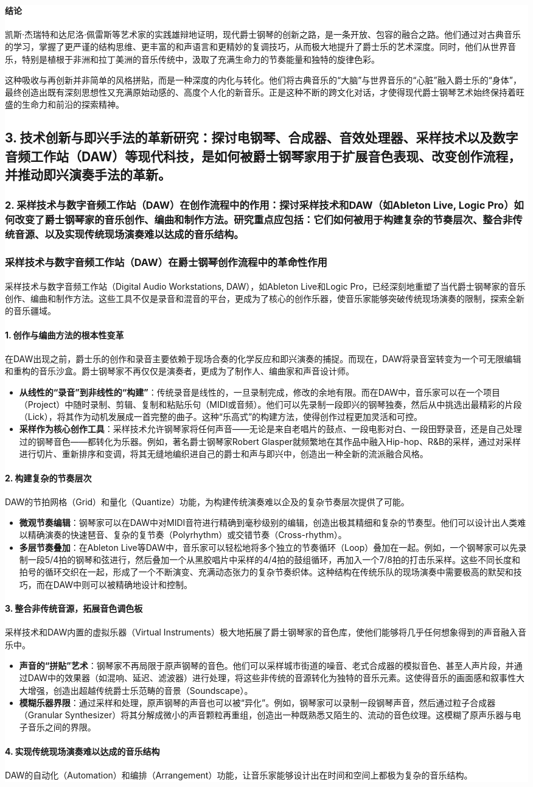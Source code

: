 #### **结论**

凯斯·杰瑞特和达尼洛·佩雷斯等艺术家的实践雄辩地证明，现代爵士钢琴的创新之路，是一条开放、包容的融合之路。他们通过对古典音乐的学习，掌握了更严谨的结构思维、更丰富的和声语言和更精妙的复调技巧，从而极大地提升了爵士乐的艺术深度。同时，他们从世界音乐，特别是植根于非洲和拉丁美洲的音乐传统中，汲取了充满生命力的节奏能量和独特的旋律色彩。

这种吸收与再创新并非简单的风格拼贴，而是一种深度的内化与转化。他们将古典音乐的“大脑”与世界音乐的“心脏”融入爵士乐的“身体”，最终创造出既有深刻思想性又充满原始动感的、高度个人化的新音乐。正是这种不断的跨文化对话，才使得现代爵士钢琴艺术始终保持着旺盛的生命力和前沿的探索精神。

## 3. 技术创新与即兴手法的革新研究：探讨电钢琴、合成器、音效处理器、采样技术以及数字音频工作站（DAW）等现代科技，是如何被爵士钢琴家用于扩展音色表现、改变创作流程，并推动即兴演奏手法的革新。



 
 ### 2. 采样技术与数字音频工作站（DAW）在创作流程中的作用：探讨采样技术和DAW（如Ableton Live, Logic Pro）如何改变了爵士钢琴家的音乐创作、编曲和制作方法。研究重点应包括：它们如何被用于构建复杂的节奏层次、整合非传统音源、以及实现传统现场演奏难以达成的音乐结构。

### 采样技术与数字音频工作站（DAW）在爵士钢琴创作流程中的革命性作用

采样技术与数字音频工作站（Digital Audio Workstations, DAW），如Ableton Live和Logic Pro，已经深刻地重塑了当代爵士钢琴家的音乐创作、编曲和制作方法。这些工具不仅是录音和混音的平台，更成为了核心的创作乐器，使音乐家能够突破传统现场演奏的限制，探索全新的音乐疆域。

#### 1. 创作与编曲方法的根本性变革

在DAW出现之前，爵士乐的创作和录音主要依赖于现场合奏的化学反应和即兴演奏的捕捉。而现在，DAW将录音室转变为一个可无限编辑和重构的音乐沙盒。爵士钢琴家不再仅仅是演奏者，更成为了制作人、编曲家和声音设计师。

*   **从线性的“录音”到非线性的“构建”**：传统录音是线性的，一旦录制完成，修改的余地有限。而在DAW中，音乐家可以在一个项目（Project）中随时录制、剪辑、复制和粘贴乐句（MIDI或音频）。他们可以先录制一段即兴的钢琴独奏，然后从中挑选出最精彩的片段（Lick），将其作为动机发展成一首完整的曲子。这种“乐高式”的构建方法，使得创作过程更加灵活和可控。
*   **采样作为核心创作工具**：采样技术允许钢琴家将任何声音——无论是来自老唱片的鼓点、一段电影对白、一段田野录音，还是自己处理过的钢琴音色——都转化为乐器。例如，著名爵士钢琴家Robert Glasper就频繁地在其作品中融入Hip-hop、R&B的采样，通过对采样进行切片、重新排序和变调，将其无缝地编织进自己的爵士和声与即兴中，创造出一种全新的流派融合风格。

#### 2. 构建复杂的节奏层次

DAW的节拍网格（Grid）和量化（Quantize）功能，为构建传统演奏难以企及的复杂节奏层次提供了可能。

*   **微观节奏编辑**：钢琴家可以在DAW中对MIDI音符进行精确到毫秒级别的编辑，创造出极其精细和复杂的节奏型。他们可以设计出人类难以精确演奏的快速琶音、复杂的复节奏（Polyrhythm）或交错节奏（Cross-rhythm）。
*   **多层节奏叠加**：在Ableton Live等DAW中，音乐家可以轻松地将多个独立的节奏循环（Loop）叠加在一起。例如，一个钢琴家可以先录制一段5/4拍的钢琴和弦进行，然后叠加一个从黑胶唱片中采样的4/4拍的鼓组循环，再加入一个7/8拍的打击乐采样。这些不同长度和拍号的循环交织在一起，形成了一个不断演变、充满动态张力的复杂节奏织体。这种结构在传统乐队的现场演奏中需要极高的默契和技巧，而在DAW中则可以被精确地设计和控制。

#### 3. 整合非传统音源，拓展音色调色板

采样技术和DAW内置的虚拟乐器（Virtual Instruments）极大地拓展了爵士钢琴家的音色库，使他们能够将几乎任何想象得到的声音融入音乐中。

*   **声音的“拼贴”艺术**：钢琴家不再局限于原声钢琴的音色。他们可以采样城市街道的噪音、老式合成器的模拟音色、甚至人声片段，并通过DAW中的效果器（如混响、延迟、滤波器）进行处理，将这些非传统的音源转化为独特的音乐元素。这使得音乐的画面感和叙事性大大增强，创造出超越传统爵士乐范畴的音景（Soundscape）。
*   **模糊乐器界限**：通过采样和处理，原声钢琴的声音也可以被“异化”。例如，钢琴家可以录制一段钢琴声音，然后通过粒子合成器（Granular Synthesizer）将其分解成微小的声音颗粒再重组，创造出一种既熟悉又陌生的、流动的音色纹理。这模糊了原声乐器与电子音乐之间的界限。

#### 4. 实现传统现场演奏难以达成的音乐结构

DAW的自动化（Automation）和编排（Arrangement）功能，让音乐家能够设计出在时间和空间上都极为复杂的音乐结构。
